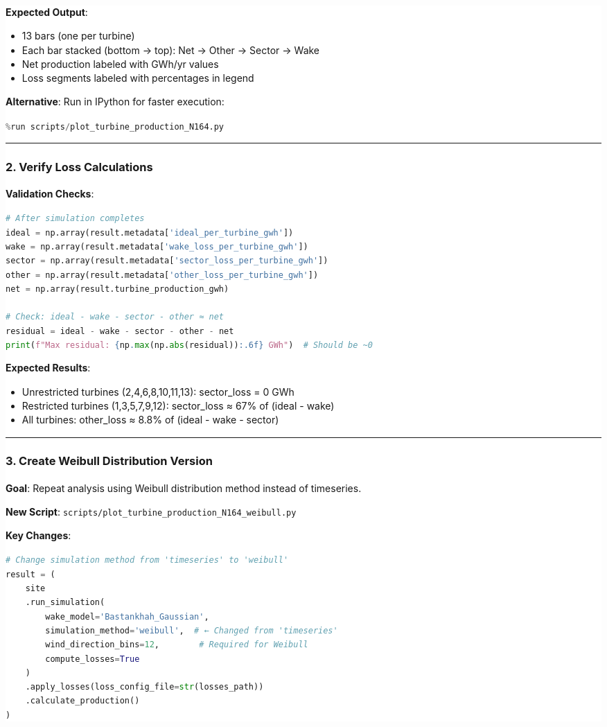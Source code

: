 **Expected Output**:
- 13 bars (one per turbine)
- Each bar stacked (bottom → top): Net → Other → Sector → Wake
- Net production labeled with GWh/yr values
- Loss segments labeled with percentages in legend

**Alternative**: Run in IPython for faster execution:
```python
%run scripts/plot_turbine_production_N164.py
```

---

### 2. Verify Loss Calculations
**Validation Checks**:
```python
# After simulation completes
ideal = np.array(result.metadata['ideal_per_turbine_gwh'])
wake = np.array(result.metadata['wake_loss_per_turbine_gwh'])
sector = np.array(result.metadata['sector_loss_per_turbine_gwh'])
other = np.array(result.metadata['other_loss_per_turbine_gwh'])
net = np.array(result.turbine_production_gwh)

# Check: ideal - wake - sector - other ≈ net
residual = ideal - wake - sector - other - net
print(f"Max residual: {np.max(np.abs(residual)):.6f} GWh")  # Should be ~0
```

**Expected Results**:
- Unrestricted turbines (2,4,6,8,10,11,13): sector_loss = 0 GWh
- Restricted turbines (1,3,5,7,9,12): sector_loss ≈ 67% of (ideal - wake)
- All turbines: other_loss ≈ 8.8% of (ideal - wake - sector)

---

### 3. Create Weibull Distribution Version
**Goal**: Repeat analysis using Weibull distribution method instead of timeseries.

**New Script**: `scripts/plot_turbine_production_N164_weibull.py`

**Key Changes**:
```python
# Change simulation method from 'timeseries' to 'weibull'
result = (
    site
    .run_simulation(
        wake_model='Bastankhah_Gaussian',
        simulation_method='weibull',  # ← Changed from 'timeseries'
        wind_direction_bins=12,        # Required for Weibull
        compute_losses=True
    )
    .apply_losses(loss_config_file=str(losses_path))
    .calculate_production()
)
```
